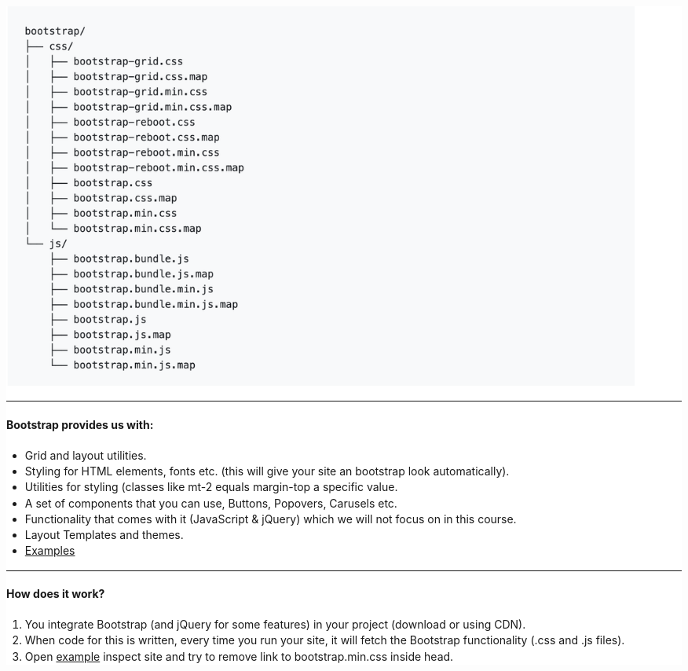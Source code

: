 <img style="width: 800px;" src="/media/html-css-images/html-css-15/contents.png" alt="bootstrap contents">


---

#### Bootstrap provides us with:

* Grid and layout utilities.
* Styling for HTML elements, fonts etc. (this will give your site an bootstrap look automatically).
* Utilities for styling (classes like mt-2 equals margin-top a specific value.
* A set of components that you can use, Buttons, Popovers, Carusels etc.
* Functionality that comes with it (JavaScript & jQuery) which we will not focus on in this course.
* Layout Templates and themes.
* <a href="https://getbootstrap.com/docs/4.3/examples/" target="_blank">Examples</a>



---

#### How does it work?

1. You integrate Bootstrap (and jQuery for some features) in your project (download or using CDN).
1. When code for this is written, every time you run your site, it will fetch the Bootstrap functionality (.css and .js files).
1. Open <a href="https://getbootstrap.com/docs/4.3/examples/album/" target="_blank">example</a> inspect site and try to remove link to bootstrap.min.css inside head.

